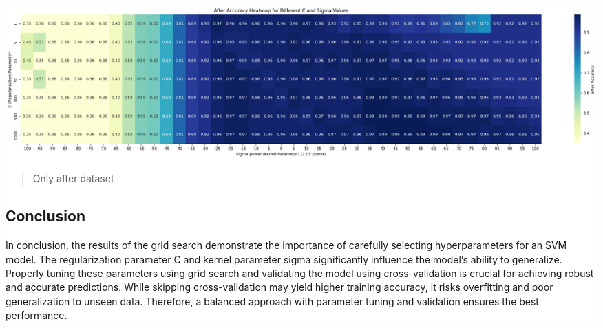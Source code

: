    ![after_acc](./assets/after_acc_heatmap.png)
   > Only after dataset

## Conclusion

In conclusion, the results of the grid search demonstrate the importance of carefully selecting hyperparameters for an SVM model. The regularization parameter C and kernel parameter sigma significantly influence the model’s ability to generalize. Properly tuning these parameters using grid search and validating the model using cross-validation is crucial for achieving robust and accurate predictions. While skipping cross-validation may yield higher training accuracy, it risks overfitting and poor generalization to unseen data. Therefore, a balanced approach with parameter tuning and validation ensures the best performance.
